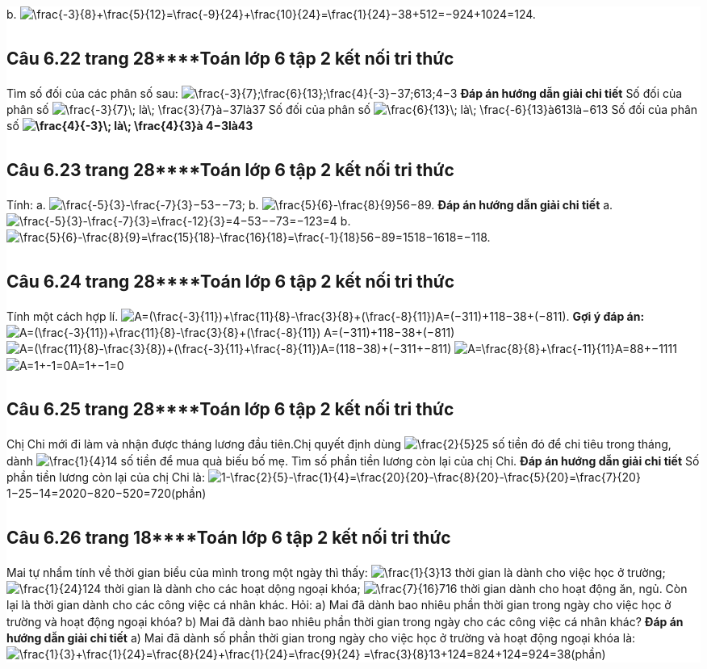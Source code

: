 b. ![\\frac{-3}{8}+\\frac{5}{12}=\\frac{-9}{24}+\\frac{10}{24}=\\frac{1}{24}](https://i.vdoc.vn/data/image/blank.png)−38+512=−924+1024=124.
## **Câu 6.22 trang 28****Toán lớp 6 tập 2 kết nối tri thức**
Tìm số đối của các phân số sau:
![\\frac{-3}{7};\\frac{6}{13};\\frac{4}{-3}](https://i.vdoc.vn/data/image/blank.png)−37;613;4−3
**Đáp án hướng dẫn giải chi tiết**
Số đối của phân số ![\\frac{-3}{7}\\;  là\\; \\frac{3}{7}](https://i.vdoc.vn/data/image/blank.png)à−37là37
Số đối của phân số ![\\frac{6}{13}\\;  là\\; \\frac{-6}{13}](https://i.vdoc.vn/data/image/blank.png)à613là−613
Số đối của phân số **![\\frac{4}{-3}\\;  là\\; \\frac{4}{3}](https://i.vdoc.vn/data/image/blank.png)à 4−3là43**
## **Câu 6.23 trang 28****Toán lớp 6 tập 2 kết nối tri thức**
Tính:
a. ![\\frac{-5}{3}-\\frac{-7}{3}](https://i.vdoc.vn/data/image/blank.png)−53−−73;
b. ![\\frac{5}{6}-\\frac{8}{9}](https://i.vdoc.vn/data/image/blank.png)56−89.
**Đáp án hướng dẫn giải chi tiết**
a. ![\\frac{-5}{3}-\\frac{-7}{3}=\\frac{-12}{3}=4](https://i.vdoc.vn/data/image/blank.png)−53−−73=−123=4
b. ![\\frac{5}{6}-\\frac{8}{9}=\\frac{15}{18}-\\frac{16}{18}=\\frac{-1}{18}](https://i.vdoc.vn/data/image/blank.png)56−89=1518−1618=−118.
## **Câu 6.24 trang 28****Toán lớp 6 tập 2 kết nối tri thức**
Tính một cách hợp lí.
![A=\(\\frac{-3}{11}\)+\\frac{11}{8}-\\frac{3}{8}+\(\\frac{-8}{11}\)](https://i.vdoc.vn/data/image/blank.png)A=\(−311\)+118−38+\(−811\).
**Gợi ý đáp án:**
![A=\(\\frac{-3}{11}\)+\\frac{11}{8}-\\frac{3}{8}+\(\\frac{-8}{11}\)](https://i.vdoc.vn/data/image/blank.png) A=\(−311\)+118−38+\(−811\)
![A=\(\\frac{11}{8}-\\frac{3}{8}\)+\(\\frac{-3}{11}+\\frac{-8}{11}\)](https://i.vdoc.vn/data/image/blank.png)A=\(118−38\)+\(−311+−811\)
![A=\\frac{8}{8}+\\frac{-11}{11}](https://i.vdoc.vn/data/image/blank.png)A=88+−1111
![A=1+-1=0](https://i.vdoc.vn/data/image/blank.png)A=1+−1=0
## **Câu 6.25 trang 28****Toán lớp 6 tập 2 kết nối tri thức**
Chị Chi mới đi làm và nhận được tháng lương đầu tiên.Chị quyết định dùng ![\\frac{2}{5}](https://i.vdoc.vn/data/image/blank.png)25 số tiền đó để chi tiêu trong tháng, dành ![\\frac{1}{4}](https://i.vdoc.vn/data/image/blank.png)14 số tiền để mua quà biếu bố mẹ. Tìm số phần tiền lương còn lại của chị Chi.
**Đáp án hướng dẫn giải chi tiết**
Số phần tiền lương còn lại của chị Chi là:
![1-\\frac{2}{5}-\\frac{1}{4}=\\frac{20}{20}-\\frac{8}{20}-\\frac{5}{20}=\\frac{7}{20}](https://i.vdoc.vn/data/image/blank.png)1−25−14=2020−820−520=720\(phần\)
## **Câu 6.26 trang 18****Toán lớp 6 tập 2 kết nối tri thức**
Mai tự nhẩm tính về thời gian biểu của mình trong một ngày thì thấy: ![\\frac{1}{3}](https://i.vdoc.vn/data/image/blank.png)13 thời gian là dành cho việc học ở trường; ![\\frac{1}{24}](https://i.vdoc.vn/data/image/blank.png)124 thời gian là dành cho các hoạt dộng ngoại khóa; ![\\frac{7}{16}](https://i.vdoc.vn/data/image/blank.png)716 thời gian dành cho hoạt động ăn, ngủ. Còn lại là thời gian dành cho các công việc cá nhân khác. Hỏi:
a\) Mai đã dành bao nhiêu phần thời gian trong ngày cho việc học ở trường và hoạt động ngoại khóa?
b\) Mai đã dành bao nhiêu phần thời gian trong ngày cho các công việc cá nhân khác?
**Đáp án hướng dẫn giải chi tiết**
a\) Mai đã dành số phần thời gian trong ngày cho việc học ở trường và hoạt động ngoại khóa là:
![\\frac{1}{3}+\\frac{1}{24}=\\frac{8}{24}+\\frac{1}{24}=\\frac{9}{24} =\\frac{3}{8}](https://i.vdoc.vn/data/image/blank.png)13+124=824+124=924=38\(phần\)